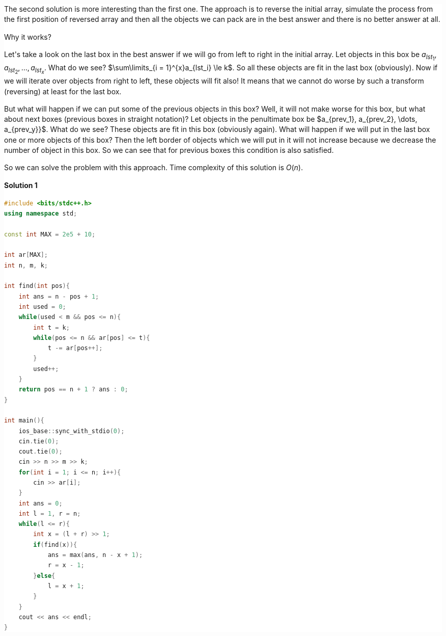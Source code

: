 The second solution is more interesting than the first one. The approach is to reverse the initial array, simulate the process from the first position of reversed array and then all the objects we can pack are in the best answer and there is no better answer at all.

Why it works?

Let's take a look on the last box in the best answer if we will go from left to right in the initial array. Let objects in this box be $a_{lst_1}, a_{lst_2}, \dots, a_{lst_x}$. What do we see? $\sum\limits_{i = 1}^{x}a_{lst_i} \le k$. So all these objects are fit in the last box (obviously). Now if we will iterate over objects from right to left, these objects will fit also! It means that we cannot do worse by such a transform (reversing) at least for the last box.

But what will happen if we can put some of the previous objects in this box? Well, it will not make worse for this box, but what about next boxes (previous boxes in straight notation)? Let objects in the penultimate box be $a_{prev_1}, a_{prev_2}, \dots, a_{prev_y}}$. What do we see? These objects are fit in this box (obviously again). What will happen if we will put in the last box one or more objects of this box? Then the left border of objects which we will put in it will not increase because we decrease the number of object in this box. So we can see that for previous boxes this condition is also satisfied.

So we can solve the problem with this approach. Time complexity of this solution is $O(n)$.

 **Solution 1**
```cpp
#include <bits/stdc++.h>
using namespace std;

const int MAX = 2e5 + 10;

int ar[MAX];
int n, m, k;

int find(int pos){
    int ans = n - pos + 1;
    int used = 0;
    while(used < m && pos <= n){
        int t = k;
        while(pos <= n && ar[pos] <= t){
            t -= ar[pos++];
        }
        used++;
    }
    return pos == n + 1 ? ans : 0;
}

int main(){
    ios_base::sync_with_stdio(0);
    cin.tie(0);
    cout.tie(0);
    cin >> n >> m >> k;
    for(int i = 1; i <= n; i++){
        cin >> ar[i];
    }
    int ans = 0;
    int l = 1, r = n;
    while(l <= r){
        int x = (l + r) >> 1;
        if(find(x)){
            ans = max(ans, n - x + 1);
            r = x - 1;
        }else{
            l = x + 1;
        }
    }
    cout << ans << endl;
}
```